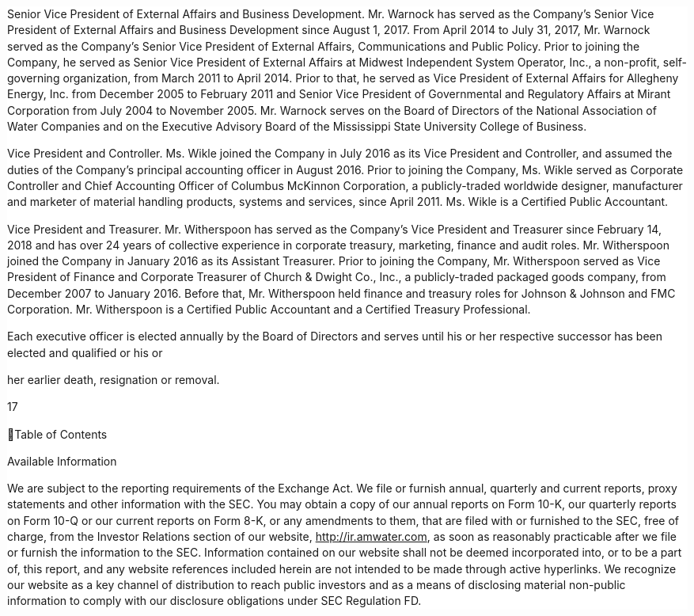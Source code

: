 Senior Vice President of External Affairs and Business Development. Mr. Warnock has served as the Company’s Senior
Vice President of External Affairs and Business Development since August 1, 2017. From April 2014 to July 31, 2017, Mr.
Warnock served as the Company’s Senior Vice President of External Affairs, Communications and Public Policy. Prior to
joining the Company, he served as Senior Vice President of External Affairs at Midwest Independent System Operator, Inc.,
a  non-profit,  self-governing  organization,  from  March  2011  to  April  2014.  Prior  to  that,  he  served  as  Vice  President  of
External  Affairs  for  Allegheny  Energy,  Inc.  from  December  2005  to  February  2011  and  Senior  Vice  President  of
Governmental and Regulatory Affairs at Mirant Corporation from July 2004 to November 2005. Mr. Warnock serves on the
Board of Directors of the National Association of Water Companies and on the Executive Advisory Board of the Mississippi
State University College of Business.

Vice  President  and  Controller.  Ms.  Wikle  joined  the  Company  in  July  2016  as  its  Vice  President  and  Controller,  and
assumed the duties of the Company’s principal accounting officer in August 2016. Prior to joining the Company, Ms. Wikle
served  as  Corporate  Controller  and  Chief  Accounting  Officer  of  Columbus  McKinnon  Corporation,  a  publicly-traded
worldwide designer, manufacturer and marketer of material handling products, systems and services, since April 2011. Ms.
Wikle is a Certified Public Accountant.

Vice President and Treasurer. Mr. Witherspoon has served as the Company’s Vice President and Treasurer since February
14,  2018  and  has  over  24  years  of  collective  experience  in  corporate  treasury,  marketing,  finance  and  audit  roles.  Mr.
Witherspoon joined the Company in January 2016 as its Assistant Treasurer. Prior to joining the Company, Mr. Witherspoon
served  as  Vice  President  of  Finance  and  Corporate  Treasurer  of  Church  &  Dwight  Co.,  Inc.,  a  publicly-traded  packaged
goods  company,  from  December  2007  to  January  2016.  Before  that,  Mr.  Witherspoon  held  finance  and  treasury  roles  for
Johnson  &  Johnson  and  FMC  Corporation.  Mr.  Witherspoon  is  a  Certified  Public  Accountant  and  a  Certified  Treasury
Professional.

Each executive officer is elected annually by the Board of Directors and serves until his or her respective successor has been elected and qualified or his or

her earlier death, resignation or removal.

17

Table of Contents

Available Information

We  are  subject  to  the  reporting  requirements  of  the  Exchange  Act.  We  file  or  furnish  annual,  quarterly  and  current  reports,  proxy  statements  and  other
information with the SEC. You may obtain a copy of our annual reports on Form 10-K, our quarterly reports on Form 10-Q or our current reports on Form 8-K, or
any amendments to them, that are filed with or furnished to the SEC, free of charge, from the Investor Relations section of our website, http://ir.amwater.com,
as
soon as reasonably practicable after we file or furnish the information to the SEC. Information contained on our website shall not be deemed incorporated into, or
to be a part of, this report, and any website references included herein are not intended to be made through active hyperlinks. We recognize our website as a key
channel of distribution to reach public investors and as a means of disclosing material non-public information to comply with our disclosure obligations under SEC
Regulation FD.
